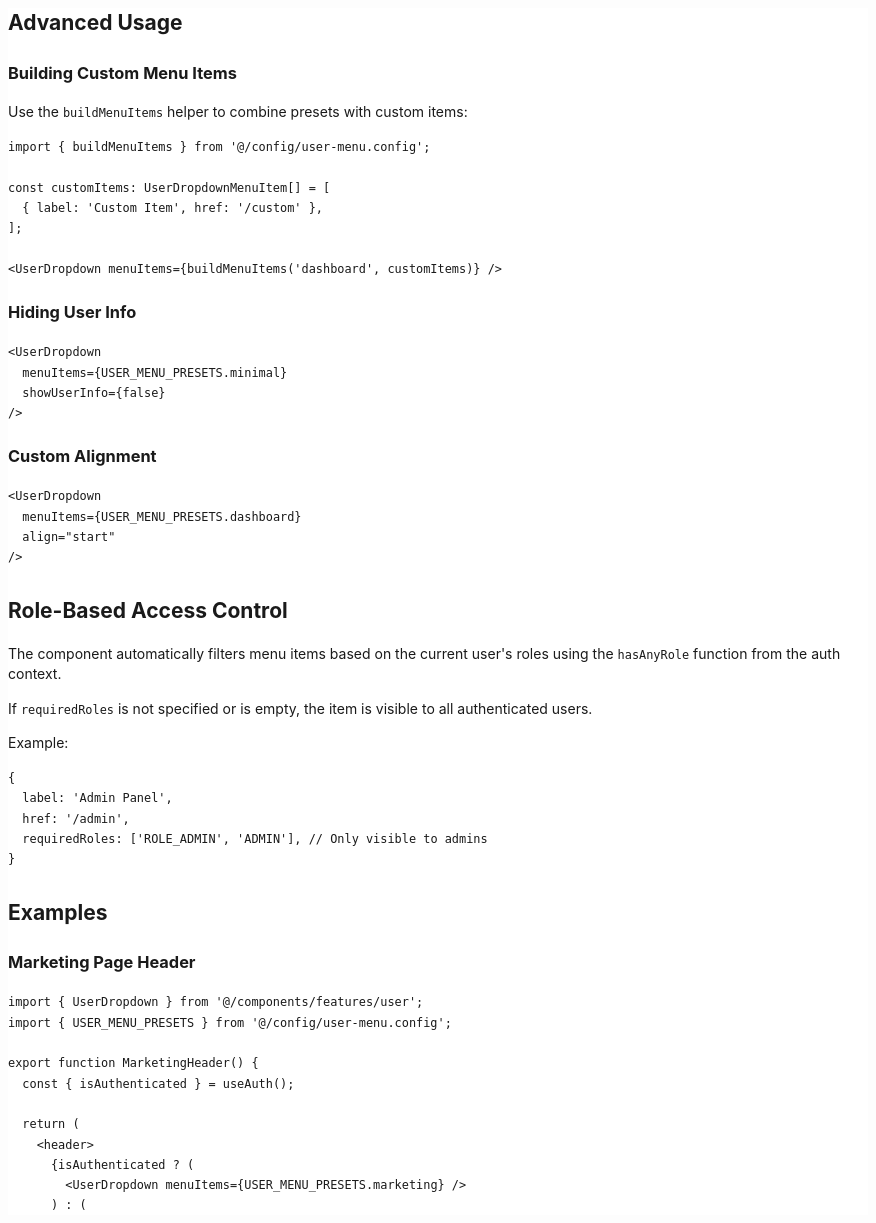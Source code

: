 ## Advanced Usage

### Building Custom Menu Items

Use the `buildMenuItems` helper to combine presets with custom items:

```tsx
import { buildMenuItems } from '@/config/user-menu.config';

const customItems: UserDropdownMenuItem[] = [
  { label: 'Custom Item', href: '/custom' },
];

<UserDropdown menuItems={buildMenuItems('dashboard', customItems)} />
```

### Hiding User Info

```tsx
<UserDropdown
  menuItems={USER_MENU_PRESETS.minimal}
  showUserInfo={false}
/>
```

### Custom Alignment

```tsx
<UserDropdown
  menuItems={USER_MENU_PRESETS.dashboard}
  align="start"
/>
```

## Role-Based Access Control

The component automatically filters menu items based on the current user's roles using the `hasAnyRole` function from the auth context.

If `requiredRoles` is not specified or is empty, the item is visible to all authenticated users.

Example:
```tsx
{
  label: 'Admin Panel',
  href: '/admin',
  requiredRoles: ['ROLE_ADMIN', 'ADMIN'], // Only visible to admins
}
```

## Examples

### Marketing Page Header
```tsx
import { UserDropdown } from '@/components/features/user';
import { USER_MENU_PRESETS } from '@/config/user-menu.config';

export function MarketingHeader() {
  const { isAuthenticated } = useAuth();

  return (
    <header>
      {isAuthenticated ? (
        <UserDropdown menuItems={USER_MENU_PRESETS.marketing} />
      ) : (
```